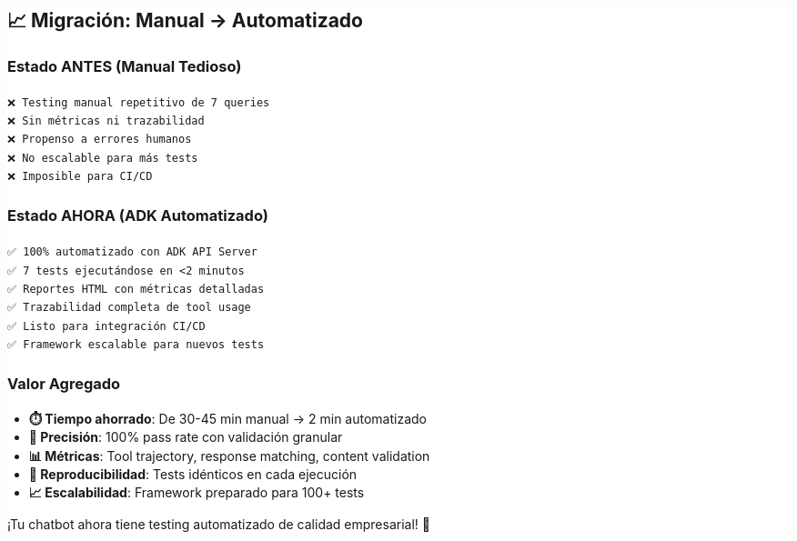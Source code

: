 ## 📈 Migración: Manual → Automatizado

### **Estado ANTES (Manual Tedioso)**
```
❌ Testing manual repetitivo de 7 queries
❌ Sin métricas ni trazabilidad
❌ Propenso a errores humanos
❌ No escalable para más tests
❌ Imposible para CI/CD
```

### **Estado AHORA (ADK Automatizado)**
```
✅ 100% automatizado con ADK API Server
✅ 7 tests ejecutándose en <2 minutos
✅ Reportes HTML con métricas detalladas
✅ Trazabilidad completa de tool usage
✅ Listo para integración CI/CD
✅ Framework escalable para nuevos tests
```

### **Valor Agregado**
- **⏱️ Tiempo ahorrado**: De 30-45 min manual → 2 min automatizado
- **🎯 Precisión**: 100% pass rate con validación granular
- **📊 Métricas**: Tool trajectory, response matching, content validation
- **🔄 Reproducibilidad**: Tests idénticos en cada ejecución
- **📈 Escalabilidad**: Framework preparado para 100+ tests

¡Tu chatbot ahora tiene testing automatizado de calidad empresarial! 🎯
